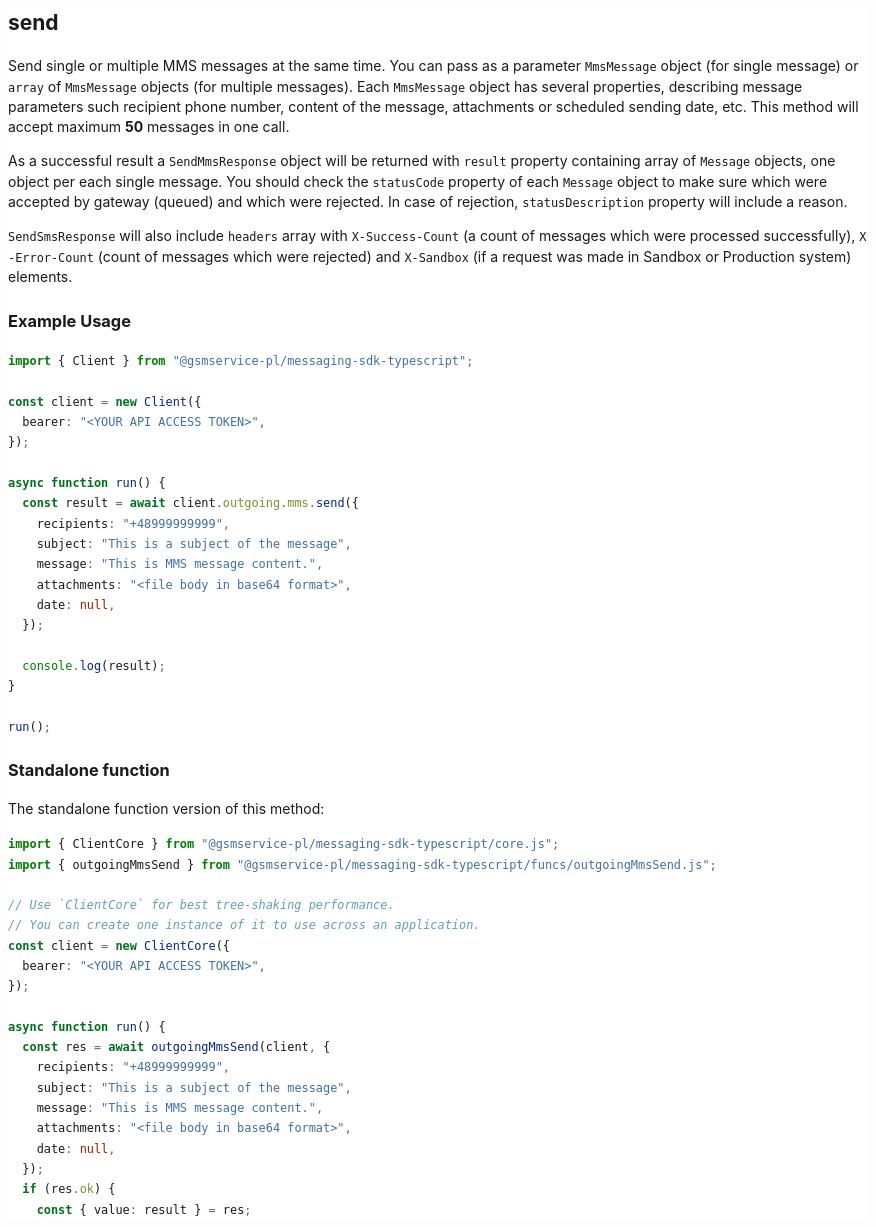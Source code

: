 ## send

Send single or multiple MMS messages at the same time. You can pass as a parameter `MmsMessage` object (for single message) or `array` of `MmsMessage` objects (for multiple messages). Each `MmsMessage` object has several properties, describing message parameters such recipient phone number, content of the message, attachments or scheduled sending date, etc. This method will accept maximum **50** messages in one call.

As a successful result a `SendMmsResponse` object will be returned with `result` property containing array of `Message` objects, one object per each single message. You should check the `statusCode` property of each `Message` object to make sure which were accepted by gateway (queued) and which were rejected. In case of rejection, `statusDescription` property will include a reason.

`SendSmsResponse` will also include `headers` array with `X-Success-Count` (a count of messages which were processed successfully), `X-Error-Count` (count of messages which were rejected) and `X-Sandbox` (if a request was made in Sandbox or Production system) elements.

### Example Usage


```typescript
import { Client } from "@gsmservice-pl/messaging-sdk-typescript";

const client = new Client({
  bearer: "<YOUR API ACCESS TOKEN>",
});

async function run() {
  const result = await client.outgoing.mms.send({
    recipients: "+48999999999",
    subject: "This is a subject of the message",
    message: "This is MMS message content.",
    attachments: "<file body in base64 format>",
    date: null,
  });

  console.log(result);
}

run();
```

### Standalone function

The standalone function version of this method:

```typescript
import { ClientCore } from "@gsmservice-pl/messaging-sdk-typescript/core.js";
import { outgoingMmsSend } from "@gsmservice-pl/messaging-sdk-typescript/funcs/outgoingMmsSend.js";

// Use `ClientCore` for best tree-shaking performance.
// You can create one instance of it to use across an application.
const client = new ClientCore({
  bearer: "<YOUR API ACCESS TOKEN>",
});

async function run() {
  const res = await outgoingMmsSend(client, {
    recipients: "+48999999999",
    subject: "This is a subject of the message",
    message: "This is MMS message content.",
    attachments: "<file body in base64 format>",
    date: null,
  });
  if (res.ok) {
    const { value: result } = res;
```